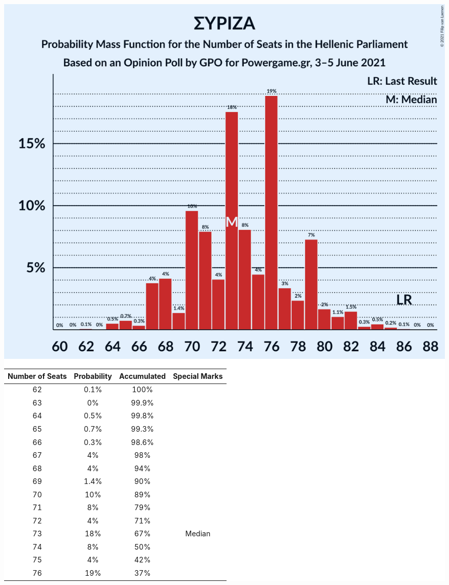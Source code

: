 ![Graph with seats probability mass function not yet produced](2021-06-05-GPO-coalitions-seats-pmf-συριζα.png "Seats Probability Mass Function")

| Number of Seats | Probability | Accumulated | Special Marks |
|:---------------:|:-----------:|:-----------:|:-------------:|
| 62 | 0.1% | 100% |  |
| 63 | 0% | 99.9% |  |
| 64 | 0.5% | 99.8% |  |
| 65 | 0.7% | 99.3% |  |
| 66 | 0.3% | 98.6% |  |
| 67 | 4% | 98% |  |
| 68 | 4% | 94% |  |
| 69 | 1.4% | 90% |  |
| 70 | 10% | 89% |  |
| 71 | 8% | 79% |  |
| 72 | 4% | 71% |  |
| 73 | 18% | 67% | Median |
| 74 | 8% | 50% |  |
| 75 | 4% | 42% |  |
| 76 | 19% | 37% |  |